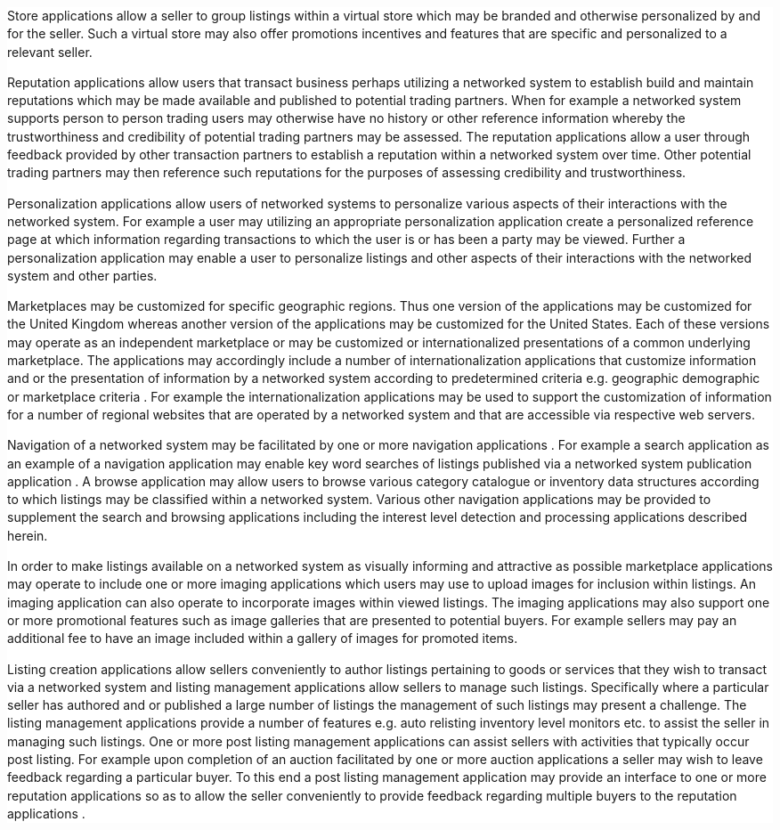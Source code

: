 Store applications allow a seller to group listings within a virtual store which may be branded and otherwise personalized by and for the seller. Such a virtual store may also offer promotions incentives and features that are specific and personalized to a relevant seller.

Reputation applications allow users that transact business perhaps utilizing a networked system to establish build and maintain reputations which may be made available and published to potential trading partners. When for example a networked system supports person to person trading users may otherwise have no history or other reference information whereby the trustworthiness and credibility of potential trading partners may be assessed. The reputation applications allow a user through feedback provided by other transaction partners to establish a reputation within a networked system over time. Other potential trading partners may then reference such reputations for the purposes of assessing credibility and trustworthiness.

Personalization applications allow users of networked systems to personalize various aspects of their interactions with the networked system. For example a user may utilizing an appropriate personalization application create a personalized reference page at which information regarding transactions to which the user is or has been a party may be viewed. Further a personalization application may enable a user to personalize listings and other aspects of their interactions with the networked system and other parties.

Marketplaces may be customized for specific geographic regions. Thus one version of the applications may be customized for the United Kingdom whereas another version of the applications may be customized for the United States. Each of these versions may operate as an independent marketplace or may be customized or internationalized presentations of a common underlying marketplace. The applications may accordingly include a number of internationalization applications that customize information and or the presentation of information by a networked system according to predetermined criteria e.g. geographic demographic or marketplace criteria . For example the internationalization applications may be used to support the customization of information for a number of regional websites that are operated by a networked system and that are accessible via respective web servers.

Navigation of a networked system may be facilitated by one or more navigation applications . For example a search application as an example of a navigation application may enable key word searches of listings published via a networked system publication application . A browse application may allow users to browse various category catalogue or inventory data structures according to which listings may be classified within a networked system. Various other navigation applications may be provided to supplement the search and browsing applications including the interest level detection and processing applications described herein.

In order to make listings available on a networked system as visually informing and attractive as possible marketplace applications may operate to include one or more imaging applications which users may use to upload images for inclusion within listings. An imaging application can also operate to incorporate images within viewed listings. The imaging applications may also support one or more promotional features such as image galleries that are presented to potential buyers. For example sellers may pay an additional fee to have an image included within a gallery of images for promoted items.

Listing creation applications allow sellers conveniently to author listings pertaining to goods or services that they wish to transact via a networked system and listing management applications allow sellers to manage such listings. Specifically where a particular seller has authored and or published a large number of listings the management of such listings may present a challenge. The listing management applications provide a number of features e.g. auto relisting inventory level monitors etc. to assist the seller in managing such listings. One or more post listing management applications can assist sellers with activities that typically occur post listing. For example upon completion of an auction facilitated by one or more auction applications a seller may wish to leave feedback regarding a particular buyer. To this end a post listing management application may provide an interface to one or more reputation applications so as to allow the seller conveniently to provide feedback regarding multiple buyers to the reputation applications .
